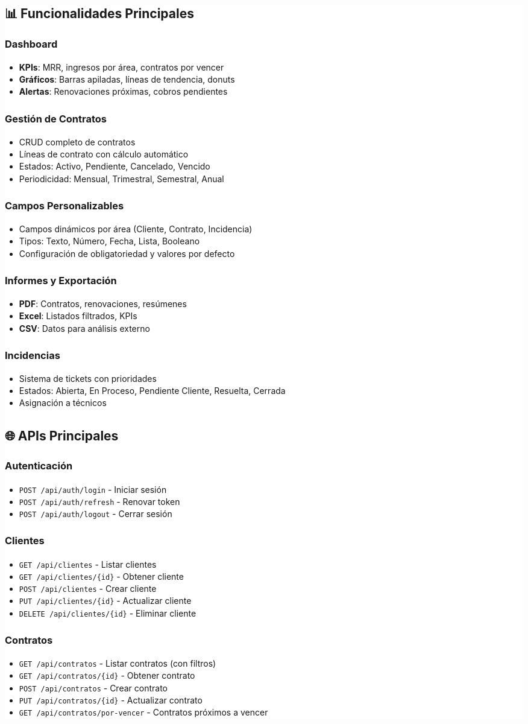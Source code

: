 ## 📊 Funcionalidades Principales

### Dashboard
- **KPIs**: MRR, ingresos por área, contratos por vencer
- **Gráficos**: Barras apiladas, líneas de tendencia, donuts
- **Alertas**: Renovaciones próximas, cobros pendientes

### Gestión de Contratos
- CRUD completo de contratos
- Líneas de contrato con cálculo automático
- Estados: Activo, Pendiente, Cancelado, Vencido
- Periodicidad: Mensual, Trimestral, Semestral, Anual

### Campos Personalizables
- Campos dinámicos por área (Cliente, Contrato, Incidencia)
- Tipos: Texto, Número, Fecha, Lista, Booleano
- Configuración de obligatoriedad y valores por defecto

### Informes y Exportación
- **PDF**: Contratos, renovaciones, resúmenes
- **Excel**: Listados filtrados, KPIs
- **CSV**: Datos para análisis externo

### Incidencias
- Sistema de tickets con prioridades
- Estados: Abierta, En Proceso, Pendiente Cliente, Resuelta, Cerrada
- Asignación a técnicos

## 🌐 APIs Principales

### Autenticación
- `POST /api/auth/login` - Iniciar sesión
- `POST /api/auth/refresh` - Renovar token
- `POST /api/auth/logout` - Cerrar sesión

### Clientes
- `GET /api/clientes` - Listar clientes
- `GET /api/clientes/{id}` - Obtener cliente
- `POST /api/clientes` - Crear cliente
- `PUT /api/clientes/{id}` - Actualizar cliente
- `DELETE /api/clientes/{id}` - Eliminar cliente

### Contratos
- `GET /api/contratos` - Listar contratos (con filtros)
- `GET /api/contratos/{id}` - Obtener contrato
- `POST /api/contratos` - Crear contrato
- `PUT /api/contratos/{id}` - Actualizar contrato
- `GET /api/contratos/por-vencer` - Contratos próximos a vencer
